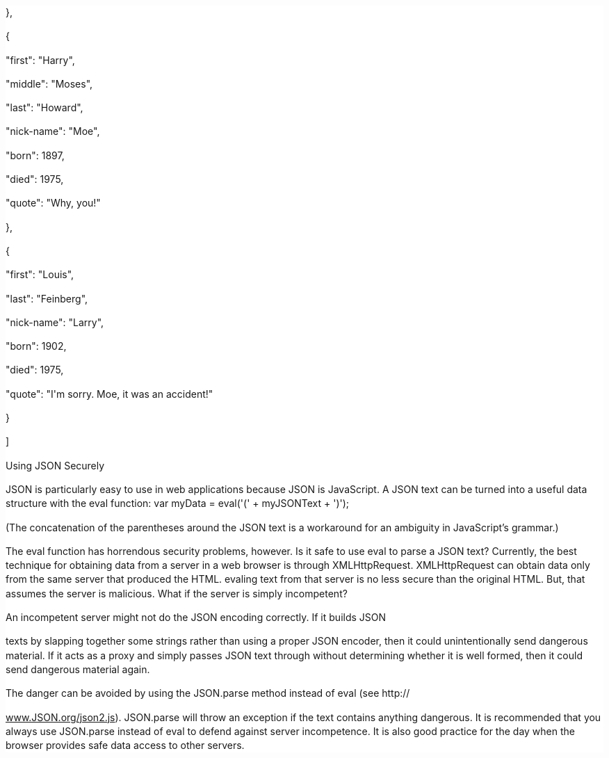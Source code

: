 },

{

"first": "Harry",

"middle": "Moses",

"last": "Howard",

"nick-name": "Moe",

"born": 1897,

"died": 1975,

"quote": "Why, you!"

},

{

"first": "Louis",

"last": "Feinberg",

"nick-name": "Larry",

"born": 1902,

"died": 1975,

"quote": "I'm sorry. Moe, it was an accident!"

}

]

Using JSON Securely

JSON is particularly easy to use in web applications because JSON is JavaScript. A JSON text can be turned into a useful data structure with the eval function: var myData = eval('(' + myJSONText + ')');

(The concatenation of the parentheses around the JSON text is a workaround for an ambiguity in JavaScript’s grammar.)

The eval function has horrendous security problems, however. Is it safe to use eval to parse a JSON text? Currently, the best technique for obtaining data from a server in a web browser is through XMLHttpRequest. XMLHttpRequest can obtain data only from the same server that produced the HTML. evaling text from that server is no less secure than the original HTML. But, that assumes the server is malicious. What if the server is simply incompetent?

An incompetent server might not do the JSON encoding correctly. If it builds JSON

texts by slapping together some strings rather than using a proper JSON encoder, then it could unintentionally send dangerous material. If it acts as a proxy and simply passes JSON text through without determining whether it is well formed, then it could send dangerous material again.

The danger can be avoided by using the JSON.parse method instead of eval (see http://

www.JSON.org/json2.js). JSON.parse will throw an exception if the text contains anything dangerous. It is recommended that you always use JSON.parse instead of eval to defend against server incompetence. It is also good practice for the day when the browser provides safe data access to other servers.
